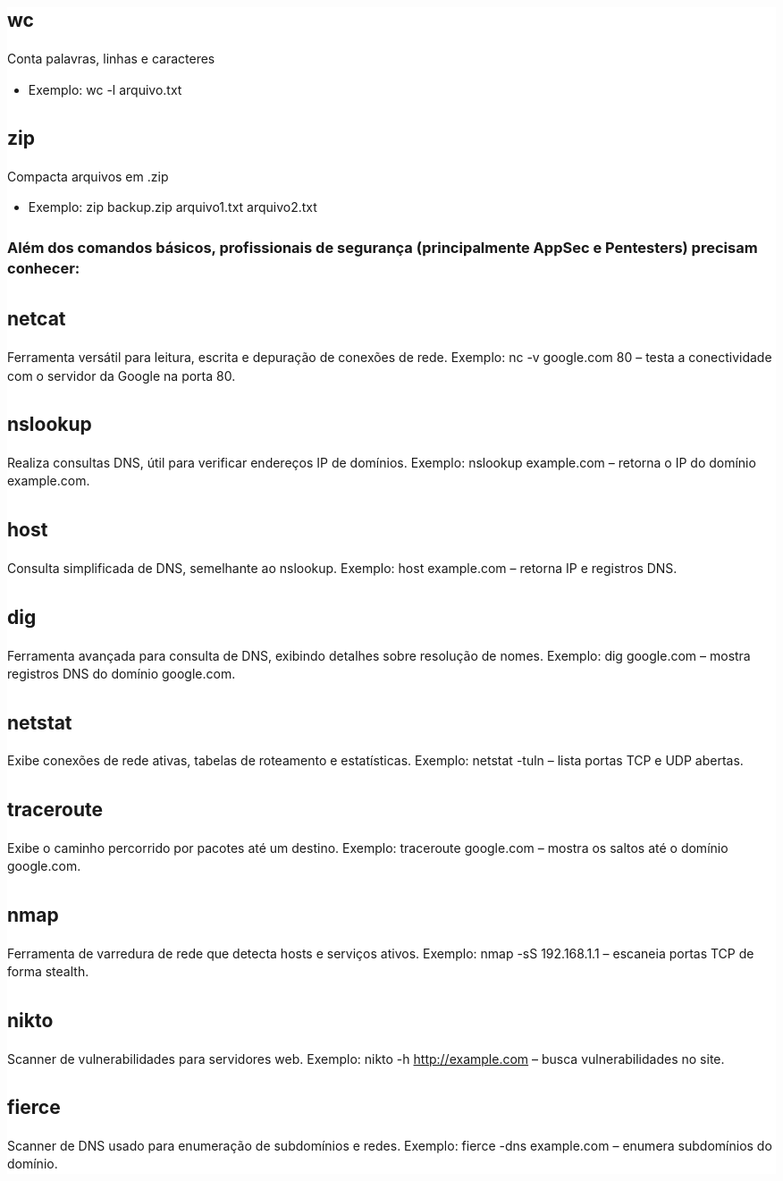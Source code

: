 ## wc
Conta palavras, linhas e caracteres
- Exemplo: wc -l arquivo.txt

## zip
Compacta arquivos em .zip
- Exemplo: zip backup.zip arquivo1.txt arquivo2.txt


### Além dos comandos básicos, profissionais de segurança (principalmente AppSec e Pentesters) precisam conhecer:

## **netcat**
Ferramenta versátil para leitura, escrita e depuração de conexões de rede.
Exemplo: nc -v google.com 80 – testa a conectividade com o servidor da Google na porta 80.

## **nslookup**
Realiza consultas DNS, útil para verificar endereços IP de domínios.
Exemplo: nslookup example.com – retorna o IP do domínio example.com.

## **host**
Consulta simplificada de DNS, semelhante ao nslookup.
Exemplo: host example.com – retorna IP e registros DNS.

## **dig**
Ferramenta avançada para consulta de DNS, exibindo detalhes sobre resolução de nomes.
Exemplo: dig google.com – mostra registros DNS do domínio google.com.

## **netstat**
Exibe conexões de rede ativas, tabelas de roteamento e estatísticas.
Exemplo: netstat -tuln – lista portas TCP e UDP abertas.

## **traceroute**
Exibe o caminho percorrido por pacotes até um destino.
Exemplo: traceroute google.com – mostra os saltos até o domínio google.com.

## **nmap**
Ferramenta de varredura de rede que detecta hosts e serviços ativos.
Exemplo: nmap -sS 192.168.1.1 – escaneia portas TCP de forma stealth.

## **nikto**
Scanner de vulnerabilidades para servidores web.
Exemplo: nikto -h http://example.com – busca vulnerabilidades no site.

## **fierce**
Scanner de DNS usado para enumeração de subdomínios e redes.
Exemplo: fierce -dns example.com – enumera subdomínios do domínio.
